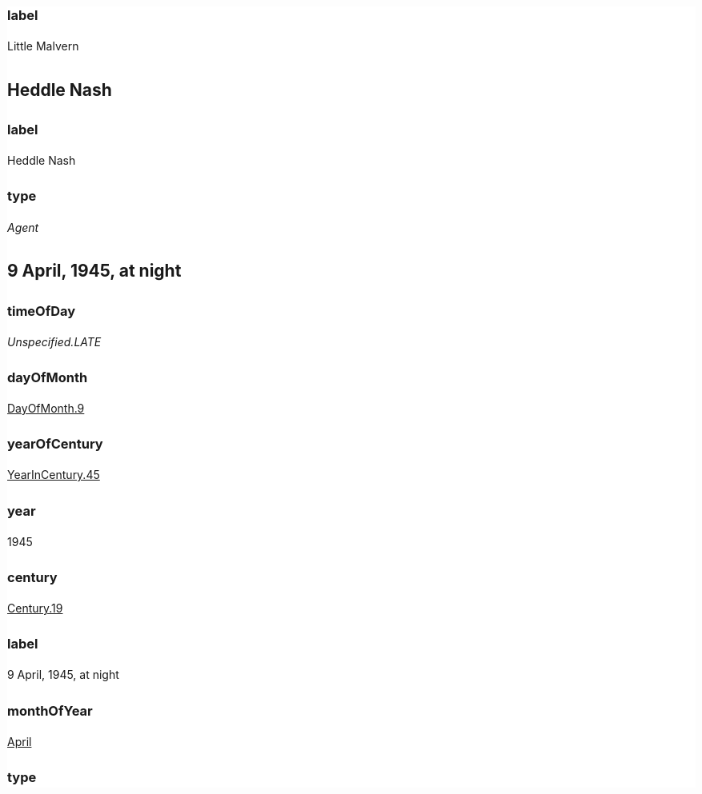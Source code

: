 ### label


Little Malvern

## Heddle Nash

### label


Heddle Nash

### type


*Agent*

## 9 April, 1945, at night

### timeOfDay


*Unspecified.LATE*

### dayOfMonth


[DayOfMonth.9](#DayOfMonth.9)

### yearOfCentury


[YearInCentury.45](#YearInCentury.45)

### year


1945

### century


[Century.19](#Century.19)

### label


9 April, 1945, at night

### monthOfYear


[April](#April)

### type
